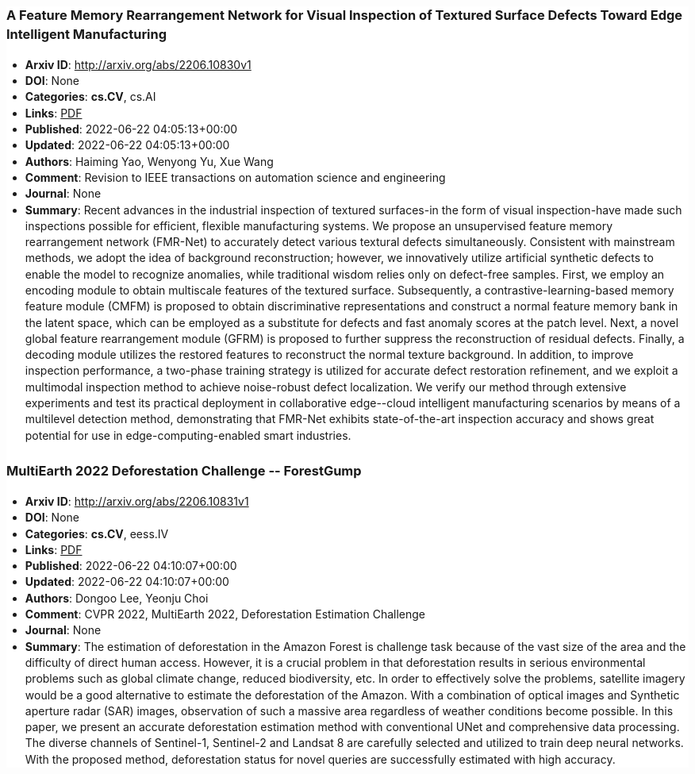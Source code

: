 

### A Feature Memory Rearrangement Network for Visual Inspection of Textured Surface Defects Toward Edge Intelligent Manufacturing
- **Arxiv ID**: http://arxiv.org/abs/2206.10830v1
- **DOI**: None
- **Categories**: **cs.CV**, cs.AI
- **Links**: [PDF](http://arxiv.org/pdf/2206.10830v1)
- **Published**: 2022-06-22 04:05:13+00:00
- **Updated**: 2022-06-22 04:05:13+00:00
- **Authors**: Haiming Yao, Wenyong Yu, Xue Wang
- **Comment**: Revision to IEEE transactions on automation science and engineering
- **Journal**: None
- **Summary**: Recent advances in the industrial inspection of textured surfaces-in the form of visual inspection-have made such inspections possible for efficient, flexible manufacturing systems. We propose an unsupervised feature memory rearrangement network (FMR-Net) to accurately detect various textural defects simultaneously. Consistent with mainstream methods, we adopt the idea of background reconstruction; however, we innovatively utilize artificial synthetic defects to enable the model to recognize anomalies, while traditional wisdom relies only on defect-free samples. First, we employ an encoding module to obtain multiscale features of the textured surface. Subsequently, a contrastive-learning-based memory feature module (CMFM) is proposed to obtain discriminative representations and construct a normal feature memory bank in the latent space, which can be employed as a substitute for defects and fast anomaly scores at the patch level. Next, a novel global feature rearrangement module (GFRM) is proposed to further suppress the reconstruction of residual defects. Finally, a decoding module utilizes the restored features to reconstruct the normal texture background. In addition, to improve inspection performance, a two-phase training strategy is utilized for accurate defect restoration refinement, and we exploit a multimodal inspection method to achieve noise-robust defect localization. We verify our method through extensive experiments and test its practical deployment in collaborative edge--cloud intelligent manufacturing scenarios by means of a multilevel detection method, demonstrating that FMR-Net exhibits state-of-the-art inspection accuracy and shows great potential for use in edge-computing-enabled smart industries.



### MultiEarth 2022 Deforestation Challenge -- ForestGump
- **Arxiv ID**: http://arxiv.org/abs/2206.10831v1
- **DOI**: None
- **Categories**: **cs.CV**, eess.IV
- **Links**: [PDF](http://arxiv.org/pdf/2206.10831v1)
- **Published**: 2022-06-22 04:10:07+00:00
- **Updated**: 2022-06-22 04:10:07+00:00
- **Authors**: Dongoo Lee, Yeonju Choi
- **Comment**: CVPR 2022, MultiEarth 2022, Deforestation Estimation Challenge
- **Journal**: None
- **Summary**: The estimation of deforestation in the Amazon Forest is challenge task because of the vast size of the area and the difficulty of direct human access. However, it is a crucial problem in that deforestation results in serious environmental problems such as global climate change, reduced biodiversity, etc. In order to effectively solve the problems, satellite imagery would be a good alternative to estimate the deforestation of the Amazon. With a combination of optical images and Synthetic aperture radar (SAR) images, observation of such a massive area regardless of weather conditions become possible. In this paper, we present an accurate deforestation estimation method with conventional UNet and comprehensive data processing. The diverse channels of Sentinel-1, Sentinel-2 and Landsat 8 are carefully selected and utilized to train deep neural networks. With the proposed method, deforestation status for novel queries are successfully estimated with high accuracy.
